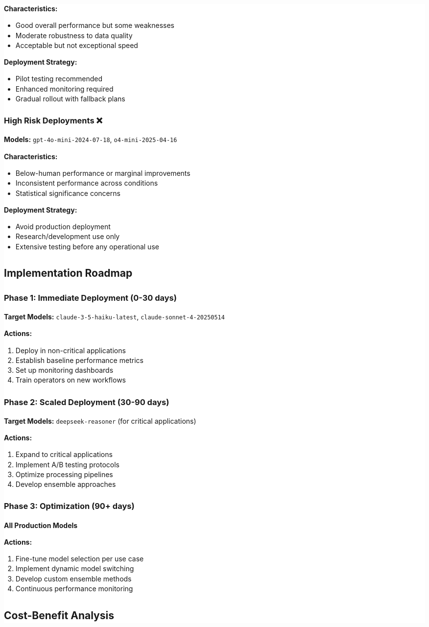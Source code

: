 **Characteristics:**
- Good overall performance but some weaknesses
- Moderate robustness to data quality
- Acceptable but not exceptional speed

**Deployment Strategy:**
- Pilot testing recommended
- Enhanced monitoring required
- Gradual rollout with fallback plans

### High Risk Deployments ❌
**Models:** `gpt-4o-mini-2024-07-18`, `o4-mini-2025-04-16`

**Characteristics:**
- Below-human performance or marginal improvements
- Inconsistent performance across conditions
- Statistical significance concerns

**Deployment Strategy:**
- Avoid production deployment
- Research/development use only
- Extensive testing before any operational use

## Implementation Roadmap

### Phase 1: Immediate Deployment (0-30 days)
**Target Models:** `claude-3-5-haiku-latest`, `claude-sonnet-4-20250514`

**Actions:**
1. Deploy in non-critical applications
2. Establish baseline performance metrics
3. Set up monitoring dashboards
4. Train operators on new workflows

### Phase 2: Scaled Deployment (30-90 days)
**Target Models:** `deepseek-reasoner` (for critical applications)

**Actions:**
1. Expand to critical applications
2. Implement A/B testing protocols
3. Optimize processing pipelines
4. Develop ensemble approaches

### Phase 3: Optimization (90+ days)
**All Production Models**

**Actions:**
1. Fine-tune model selection per use case
2. Implement dynamic model switching
3. Develop custom ensemble methods
4. Continuous performance monitoring

## Cost-Benefit Analysis

